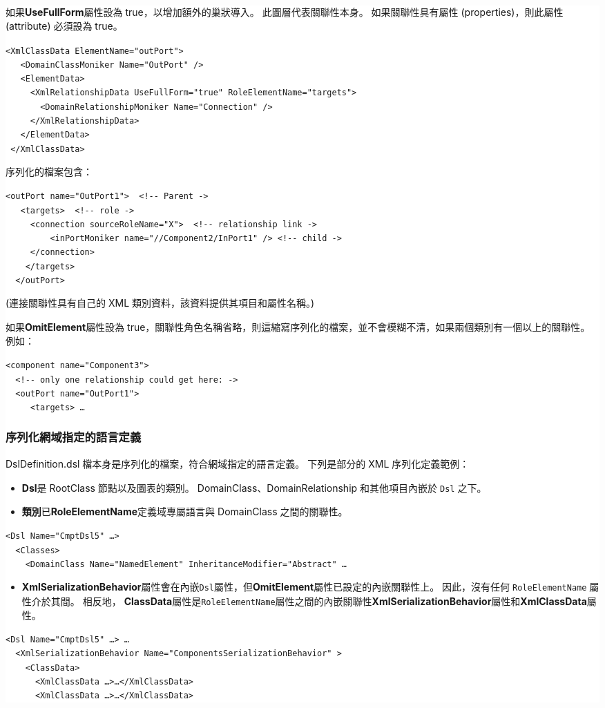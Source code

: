  如果**UseFullForm**屬性設為 true，以增加額外的巢狀導入。 此圖層代表關聯性本身。 如果關聯性具有屬性 (properties)，則此屬性 (attribute) 必須設為 true。  
  
```  
<XmlClassData ElementName="outPort">  
   <DomainClassMoniker Name="OutPort" />  
   <ElementData>  
     <XmlRelationshipData UseFullForm="true" RoleElementName="targets">  
       <DomainRelationshipMoniker Name="Connection" />  
     </XmlRelationshipData>  
   </ElementData>  
 </XmlClassData>  
```  
  
 序列化的檔案包含：  
  
```  
<outPort name="OutPort1">  <!-- Parent ->  
   <targets>  <!-- role ->  
     <connection sourceRoleName="X">  <!-- relationship link ->  
         <inPortMoniker name="//Component2/InPort1" /> <!-- child ->  
     </connection>  
    </targets>  
  </outPort>  
```  
  
 (連接關聯性具有自己的 XML 類別資料，該資料提供其項目和屬性名稱。)  
  
 如果**OmitElement**屬性設為 true，關聯性角色名稱省略，則這縮寫序列化的檔案，並不會模糊不清，如果兩個類別有一個以上的關聯性。 例如：  
  
```  
<component name="Component3">  
  <!-- only one relationship could get here: ->  
  <outPort name="OutPort1">    
     <targets> …  
```  
  
### <a name="serialization-of-a-domain-specific-language-definition"></a>序列化網域指定的語言定義  
 DslDefinition.dsl 檔本身是序列化的檔案，符合網域指定的語言定義。 下列是部分的 XML 序列化定義範例：  
  
- **Dsl**是 RootClass 節點以及圖表的類別。 DomainClass、DomainRelationship 和其他項目內嵌於 `Dsl` 之下。  
  
- **類別**已**RoleElementName**定義域專屬語言與 DomainClass 之間的關聯性。  
  
```  
<Dsl Name="CmptDsl5" …>  
  <Classes>  
    <DomainClass Name="NamedElement" InheritanceModifier="Abstract" …  
```  
  
- **XmlSerializationBehavior**屬性會在內嵌`Dsl`屬性，但**OmitElement**屬性已設定的內嵌關聯性上。 因此，沒有任何 `RoleElementName` 屬性介於其間。 相反地， **ClassData**屬性是`RoleElementName`屬性之間的內嵌關聯性**XmlSerializationBehavior**屬性和**XmlClassData**屬性。  
  
```  
<Dsl Name="CmptDsl5" …> …  
  <XmlSerializationBehavior Name="ComponentsSerializationBehavior" >  
    <ClassData>  
      <XmlClassData …>…</XmlClassData>  
      <XmlClassData …>…</XmlClassData>  
```  
  